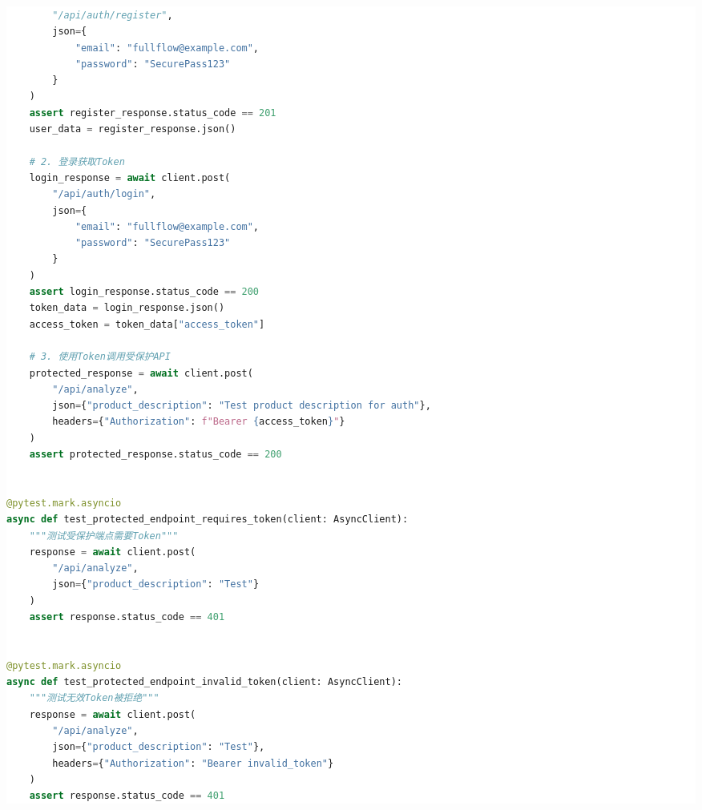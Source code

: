 ```python
        "/api/auth/register",
        json={
            "email": "fullflow@example.com",
            "password": "SecurePass123"
        }
    )
    assert register_response.status_code == 201
    user_data = register_response.json()

    # 2. 登录获取Token
    login_response = await client.post(
        "/api/auth/login",
        json={
            "email": "fullflow@example.com",
            "password": "SecurePass123"
        }
    )
    assert login_response.status_code == 200
    token_data = login_response.json()
    access_token = token_data["access_token"]

    # 3. 使用Token调用受保护API
    protected_response = await client.post(
        "/api/analyze",
        json={"product_description": "Test product description for auth"},
        headers={"Authorization": f"Bearer {access_token}"}
    )
    assert protected_response.status_code == 200


@pytest.mark.asyncio
async def test_protected_endpoint_requires_token(client: AsyncClient):
    """测试受保护端点需要Token"""
    response = await client.post(
        "/api/analyze",
        json={"product_description": "Test"}
    )
    assert response.status_code == 401


@pytest.mark.asyncio
async def test_protected_endpoint_invalid_token(client: AsyncClient):
    """测试无效Token被拒绝"""
    response = await client.post(
        "/api/analyze",
        json={"product_description": "Test"},
        headers={"Authorization": "Bearer invalid_token"}
    )
    assert response.status_code == 401
```
